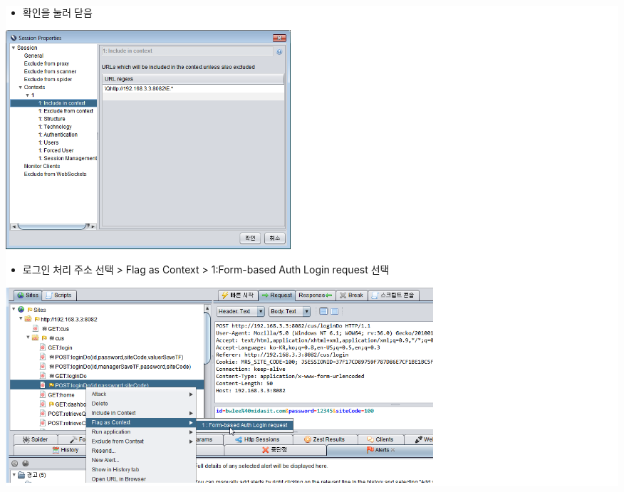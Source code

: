 * 확인을 눌러 닫음  

<img src="images/zap-start-07.png" style="width: 400px;">

* 로그인 처리 주소 선택 > Flag as Context > 1:Form-based Auth Login request 선택  

<img src="images/zap-start-08.png" style="width: 600px;">
